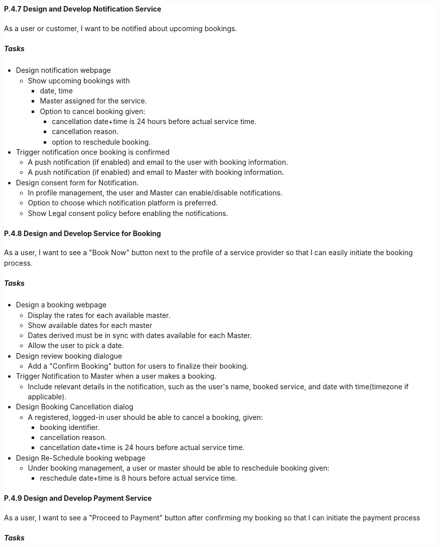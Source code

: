 #### P.4.7 Design and Develop Notification Service

As a user or customer, I want to be notified about upcoming bookings.

##### Tasks

- Design notification webpage
  - Show upcoming bookings with
    - date, time
    - Master assigned for the service.
    - Option to cancel booking given:
      - cancellation date+time is 24 hours before actual service time.
      - cancellation reason.
      - option to reschedule booking.
- Trigger notification once booking is confirmed
  - A push notification (if enabled) and email to the user with booking information.
  - A push notification (if enabled) and email to Master with booking information.
- Design consent form for Notification.
  - In profile management, the user and Master can enable/disable notifications.
  - Option to choose which notification platform is preferred.
  - Show Legal consent policy before enabling the notifications.

#### P.4.8 Design and Develop Service for Booking

As a user, I want to see a "Book Now" button next to the profile of a service provider so that I can easily initiate the booking process.

##### Tasks

- Design a booking webpage
  - Display the rates for each available master.
  - Show available dates for each master
  - Dates derived must be in sync with dates available for each Master.
  - Allow the user to pick a date.
- Design review booking dialogue
  - Add a "Confirm Booking" button for users to finalize their booking.
- Trigger Notification to Master when a user makes a booking.
  - Include relevant details in the notification, such as the user's name, booked service, and date with time(timezone if applicable).
- Design Booking Cancellation dialog
  - A registered, logged-in user should be able to cancel a booking, given:
    - booking identifier.
    - cancellation reason.
    - cancellation date+time is 24 hours before actual service time.
- Design Re-Schedule booking webpage
  - Under booking management, a user or master should be able to reschedule booking given:
    - reschedule date+time is 8 hours before actual service time.

#### P.4.9 Design and Develop Payment Service

As a user, I want to see a "Proceed to Payment" button after confirming my booking so that I can initiate the payment process

##### Tasks

